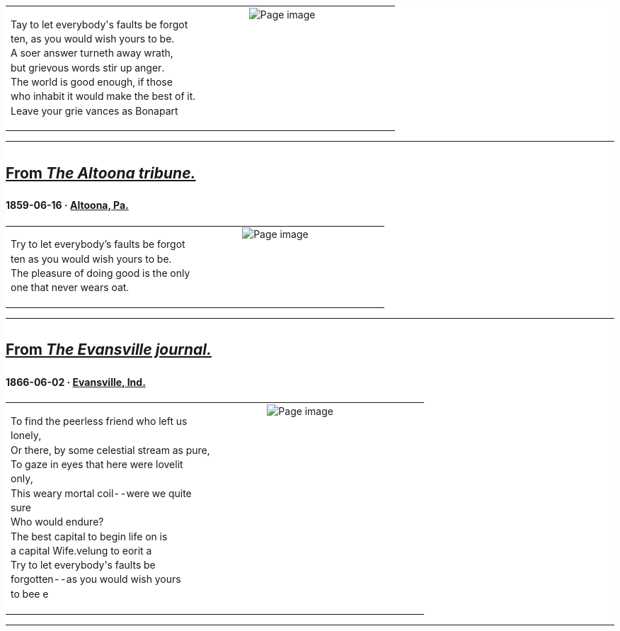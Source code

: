 <table style="width: 100%;"><tr><td style="width: 50%">

  
Tay to let everybody&#x27;s faults be forgot  
ten, as you would wish yours to be.  
A soer answer turneth away wrath,  
but grievous words stir up anger.  
The world is good enough, if those  
who inhabit it would make the best of it.  
Leave your grie vances as Bonapart
</td><td style="width: 50%; max-height: 75%; margin: auto; display: block;">
<img alt="Page image" src="https://tile.loc.gov/image-services/iiif/service:ndnp:ohi:batch_ohi_horatio_ver01:data:sn84028083:00280775241:1859060301:0095/pct:17.125612976235384,45.807020120428845,12.278385514900037,4.126890879718021/!600,600/0/default.jpg"/>
</td>
</tr></table>

---

## [From _The Altoona tribune._](https://panewsarchive.psu.edu/lccn/sn83031964/1859-06-16/ed-1/seq-2/)

#### 1859-06-16 &middot; [Altoona, Pa.](http://dbpedia.org/resource/Altoona%2C_Pennsylvania)

<table style="width: 100%;"><tr><td style="width: 50%">

  
  
Try to let everybody’s faults be forgot­  
ten as you would wish yours to be.  
The pleasure of doing good is the only  
one that never wears oat.
</td><td style="width: 50%; max-height: 75%; margin: auto; display: block;">
<img alt="Page image" src="https://panewsarchive.psu.edu/iiif/batch_pst_monroej_ver01%2Fdata%2Fsn83031964%2F000001714%2F1859061601%2F0092.jp2/pct:29.40797018348624,44.151785714285715,12.005447247706423,2.3898809523809526/!600,600/0/default.jpg"/>
</td>
</tr></table>

---

## [From _The Evansville journal._](https://www.loc.gov/resource/sn82014296/1866-06-02/ed-1/?sp=3)

#### 1866-06-02 &middot; [Evansville, Ind.](http://dbpedia.org/resource/Evansville%2C_Indiana)

<table style="width: 100%;"><tr><td style="width: 50%">

  
To find the peerless friend who left us  
lonely,  
Or there, by some celestial stream as pure,  
To gaze in eyes that here were lovelit  
only,  
This weary mortal coil--were we quite  
sure  
Who would endure?  
The best capital to begin life on is  
a capital Wife.velung to eorit a  
Try to let everybody&#x27;s faults be  
forgotten--as you would wish yours  
to bee e
</td><td style="width: 50%; max-height: 75%; margin: auto; display: block;">
<img alt="Page image" src="https://tile.loc.gov/image-services/iiif/service:ndnp:in:batch_in_irvington_ver01:data:sn82014296:0029602207A:1866060201:0331/pct:48.29767441860465,16.294019005030744,14.009302325581395,7.057015092230296/!600,600/0/default.jpg"/>
</td>
</tr></table>

---